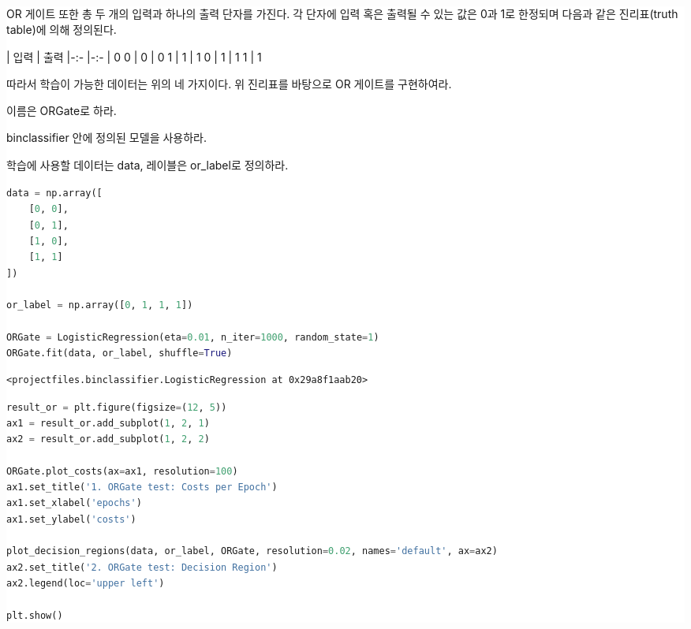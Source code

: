 

OR 게이트 또한 총 두 개의 입력과 하나의 출력 단자를 가진다. 각 단자에 입력 혹은 출력될 수 있는 값은 0과 1로 한정되며 다음과 같은 진리표(truth table)에 의해 정의된다.

| 입력 | 출력
|-:- |-:-
| 0 0 | 0
| 0 1 | 1
| 1 0 | 1
| 1 1 | 1

따라서 학습이 가능한 데이터는 위의 네 가지이다. 위 진리표를 바탕으로 OR 게이트를 구현하여라.

이름은 ORGate로 하라.

binclassifier 안에 정의된 모델을 사용하라.

학습에 사용할 데이터는 data, 레이블은 or_label로 정의하라.


```python
data = np.array([
    [0, 0],
    [0, 1],
    [1, 0],
    [1, 1]
])

or_label = np.array([0, 1, 1, 1])

ORGate = LogisticRegression(eta=0.01, n_iter=1000, random_state=1)
ORGate.fit(data, or_label, shuffle=True)
```




    <projectfiles.binclassifier.LogisticRegression at 0x29a8f1aab20>




```python
result_or = plt.figure(figsize=(12, 5))
ax1 = result_or.add_subplot(1, 2, 1)
ax2 = result_or.add_subplot(1, 2, 2)

ORGate.plot_costs(ax=ax1, resolution=100)
ax1.set_title('1. ORGate test: Costs per Epoch')
ax1.set_xlabel('epochs')
ax1.set_ylabel('costs')

plot_decision_regions(data, or_label, ORGate, resolution=0.02, names='default', ax=ax2)
ax2.set_title('2. ORGate test: Decision Region')
ax2.legend(loc='upper left')

plt.show()
```
